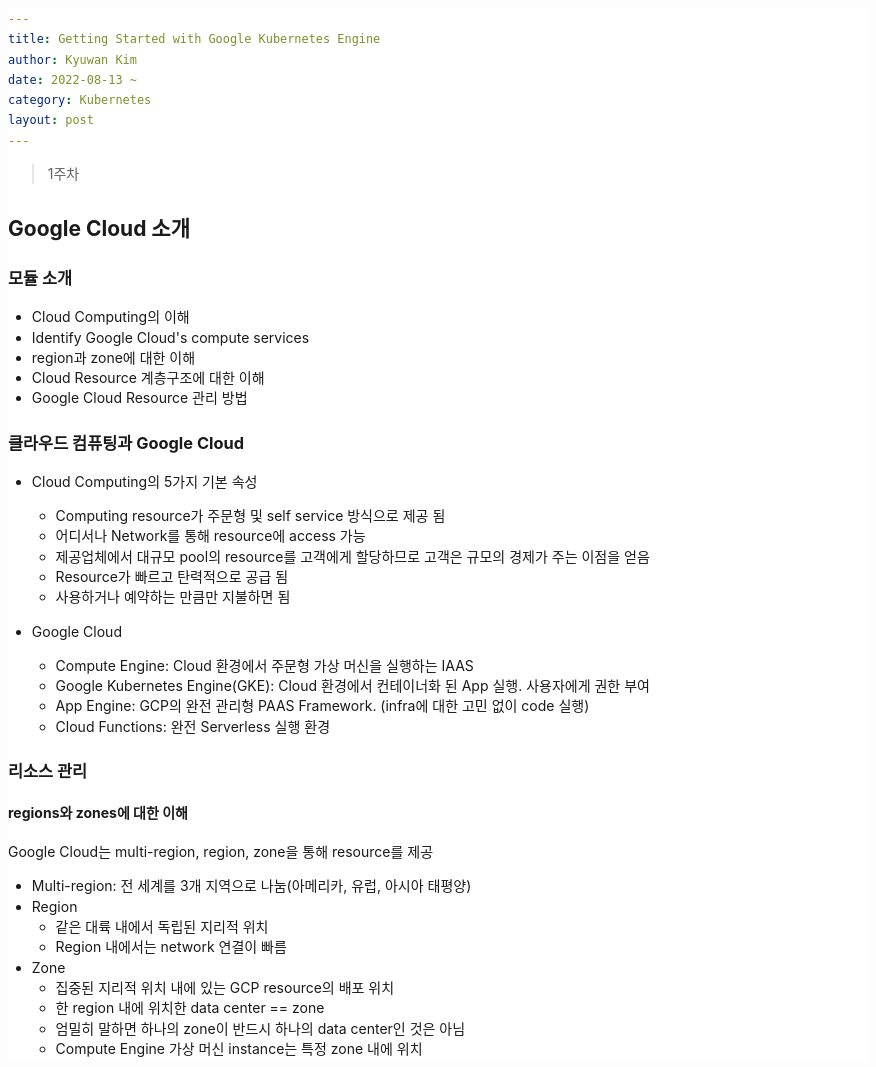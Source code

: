 ```yaml
---
title: Getting Started with Google Kubernetes Engine  
author: Kyuwan Kim
date: 2022-08-13 ~ 
category: Kubernetes
layout: post
---
```


> 1주차

## Google Cloud 소개

### 모듈 소개

- Cloud Computing의 이해
- Identify Google Cloud's compute services
- region과 zone에 대한 이해
- Cloud Resource 계층구조에 대한 이해
- Google Cloud Resource 관리 방법

### 클라우드 컴퓨팅과 Google Cloud

- Cloud Computing의 5가지 기본 속성
  - Computing resource가 주문형 및 self service 방식으로 제공 됨
  - 어디서나 Network를 통해 resource에 access 가능
  - 제공업체에서 대규모 pool의 resource를 고객에게 할당하므로 고객은 규모의 경제가 주는 이점을 얻음
  - Resource가 빠르고 탄력적으로 공급 됨
  - 사용하거나 예약하는 만큼만 지불하면 됨

- Google Cloud
  - Compute Engine: Cloud 환경에서 주문형 가상 머신을 실행하는 IAAS
  - Google Kubernetes Engine(GKE): Cloud 환경에서 컨테이너화 된 App 실행. 사용자에게 권한 부여
  - App Engine: GCP의 완전 관리형 PAAS Framework. (infra에 대한 고민 없이 code 실행)
  - Cloud Functions: 완전 Serverless 실행 환경

### 리소스 관리

#### regions와 zones에 대한 이해

Google Cloud는 multi-region, region, zone을 통해 resource를 제공

- Multi-region: 전 세계를 3개 지역으로 나눔(아메리카, 유럽, 아시아 태평양)
- Region
  - 같은 대륙 내에서 독립된 지리적 위치
  - Region 내에서는 network 연결이 빠름
- Zone
  - 집중된 지리적 위치 내에 있는 GCP resource의 배포 위치
  - 한 region 내에 위치한 data center == zone
  - 엄밀히 말하면 하나의 zone이 반드시 하나의 data center인 것은 아님
  - Compute Engine 가상 머신 instance는 특정 zone 내에 위치  
